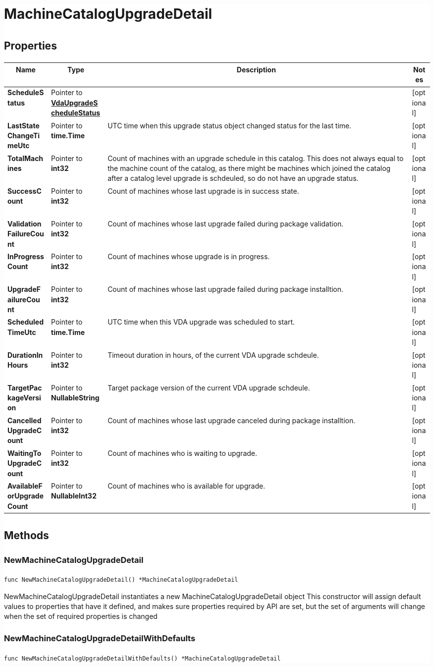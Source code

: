 # MachineCatalogUpgradeDetail

## Properties

Name | Type | Description | Notes
------------ | ------------- | ------------- | -------------
**ScheduleStatus** | Pointer to [**VdaUpgradeScheduleStatus**](VdaUpgradeScheduleStatus.md) |  | [optional] 
**LastStateChangeTimeUtc** | Pointer to **time.Time** | UTC time when this upgrade status object changed status for the last time. | [optional] 
**TotalMachines** | Pointer to **int32** | Count of machines with an upgrade schedule in this catalog. This does not always equal to the machine count of the catalog, as there might be machines which joined the catalog after a catalog level upgrade is schdeuled, so do not have an upgrade status. | [optional] 
**SuccessCount** | Pointer to **int32** | Count of machines whose last upgrade is in success state. | [optional] 
**ValidationFailureCount** | Pointer to **int32** | Count of machines whose last upgrade failed during package validation. | [optional] 
**InProgressCount** | Pointer to **int32** | Count of machines whose upgrade is in progress. | [optional] 
**UpgradeFailureCount** | Pointer to **int32** | Count of machines whose last upgrade failed during package installtion. | [optional] 
**ScheduledTimeUtc** | Pointer to **time.Time** | UTC time when this VDA upgrade was scheduled to start. | [optional] 
**DurationInHours** | Pointer to **int32** | Timeout duration in hours, of the current VDA upgrade schdeule. | [optional] 
**TargetPackageVersion** | Pointer to **NullableString** | Target package version of the current VDA upgrade schdeule. | [optional] 
**CancelledUpgradeCount** | Pointer to **int32** | Count of machines whose last upgrade canceled during package installtion. | [optional] 
**WaitingToUpgradeCount** | Pointer to **int32** | Count of machines who is waiting to upgrade. | [optional] 
**AvailableForUpgradeCount** | Pointer to **NullableInt32** | Count of machines who is available for upgrade. | [optional] 

## Methods

### NewMachineCatalogUpgradeDetail

`func NewMachineCatalogUpgradeDetail() *MachineCatalogUpgradeDetail`

NewMachineCatalogUpgradeDetail instantiates a new MachineCatalogUpgradeDetail object
This constructor will assign default values to properties that have it defined,
and makes sure properties required by API are set, but the set of arguments
will change when the set of required properties is changed

### NewMachineCatalogUpgradeDetailWithDefaults

`func NewMachineCatalogUpgradeDetailWithDefaults() *MachineCatalogUpgradeDetail`
